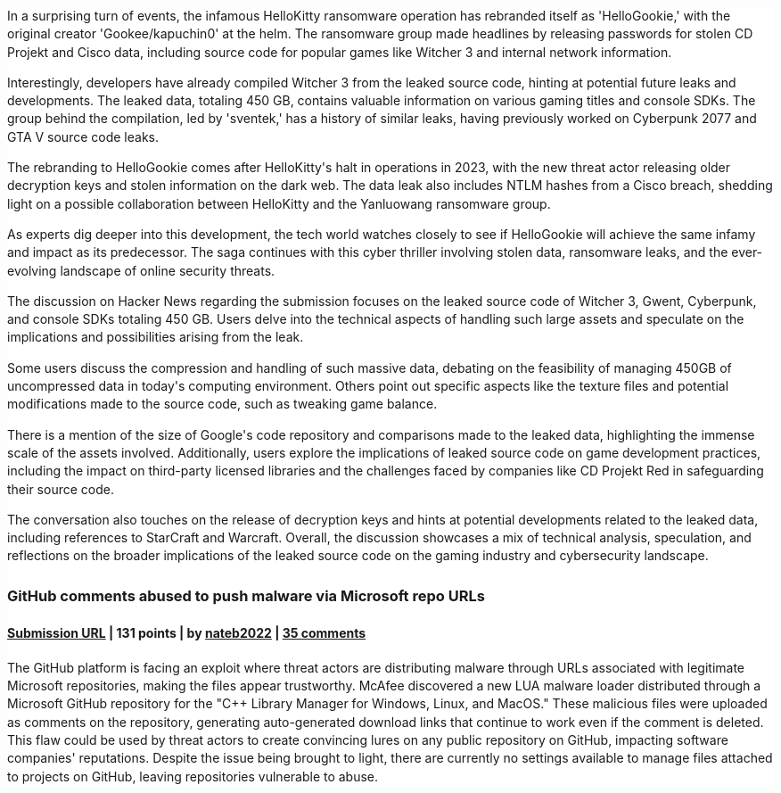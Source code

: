 In a surprising turn of events, the infamous HelloKitty ransomware operation has rebranded itself as 'HelloGookie,' with the original creator 'Gookee/kapuchin0' at the helm. The ransomware group made headlines by releasing passwords for stolen CD Projekt and Cisco data, including source code for popular games like Witcher 3 and internal network information.

Interestingly, developers have already compiled Witcher 3 from the leaked source code, hinting at potential future leaks and developments. The leaked data, totaling 450 GB, contains valuable information on various gaming titles and console SDKs. The group behind the compilation, led by 'sventek,' has a history of similar leaks, having previously worked on Cyberpunk 2077 and GTA V source code leaks.

The rebranding to HelloGookie comes after HelloKitty's halt in operations in 2023, with the new threat actor releasing older decryption keys and stolen information on the dark web. The data leak also includes NTLM hashes from a Cisco breach, shedding light on a possible collaboration between HelloKitty and the Yanluowang ransomware group.

As experts dig deeper into this development, the tech world watches closely to see if HelloGookie will achieve the same infamy and impact as its predecessor. The saga continues with this cyber thriller involving stolen data, ransomware leaks, and the ever-evolving landscape of online security threats.

The discussion on Hacker News regarding the submission focuses on the leaked source code of Witcher 3, Gwent, Cyberpunk, and console SDKs totaling 450 GB. Users delve into the technical aspects of handling such large assets and speculate on the implications and possibilities arising from the leak.

Some users discuss the compression and handling of such massive data, debating on the feasibility of managing 450GB of uncompressed data in today's computing environment. Others point out specific aspects like the texture files and potential modifications made to the source code, such as tweaking game balance.

There is a mention of the size of Google's code repository and comparisons made to the leaked data, highlighting the immense scale of the assets involved. Additionally, users explore the implications of leaked source code on game development practices, including the impact on third-party licensed libraries and the challenges faced by companies like CD Projekt Red in safeguarding their source code.

The conversation also touches on the release of decryption keys and hints at potential developments related to the leaked data, including references to StarCraft and Warcraft. Overall, the discussion showcases a mix of technical analysis, speculation, and reflections on the broader implications of the leaked source code on the gaming industry and cybersecurity landscape.

### GitHub comments abused to push malware via Microsoft repo URLs

#### [Submission URL](https://www.bleepingcomputer.com/news/security/github-comments-abused-to-push-malware-via-microsoft-repo-urls/) | 131 points | by [nateb2022](https://news.ycombinator.com/user?id=nateb2022) | [35 comments](https://news.ycombinator.com/item?id=40097818)

The GitHub platform is facing an exploit where threat actors are distributing malware through URLs associated with legitimate Microsoft repositories, making the files appear trustworthy. McAfee discovered a new LUA malware loader distributed through a Microsoft GitHub repository for the "C++ Library Manager for Windows, Linux, and MacOS." These malicious files were uploaded as comments on the repository, generating auto-generated download links that continue to work even if the comment is deleted. This flaw could be used by threat actors to create convincing lures on any public repository on GitHub, impacting software companies' reputations. Despite the issue being brought to light, there are currently no settings available to manage files attached to projects on GitHub, leaving repositories vulnerable to abuse.
